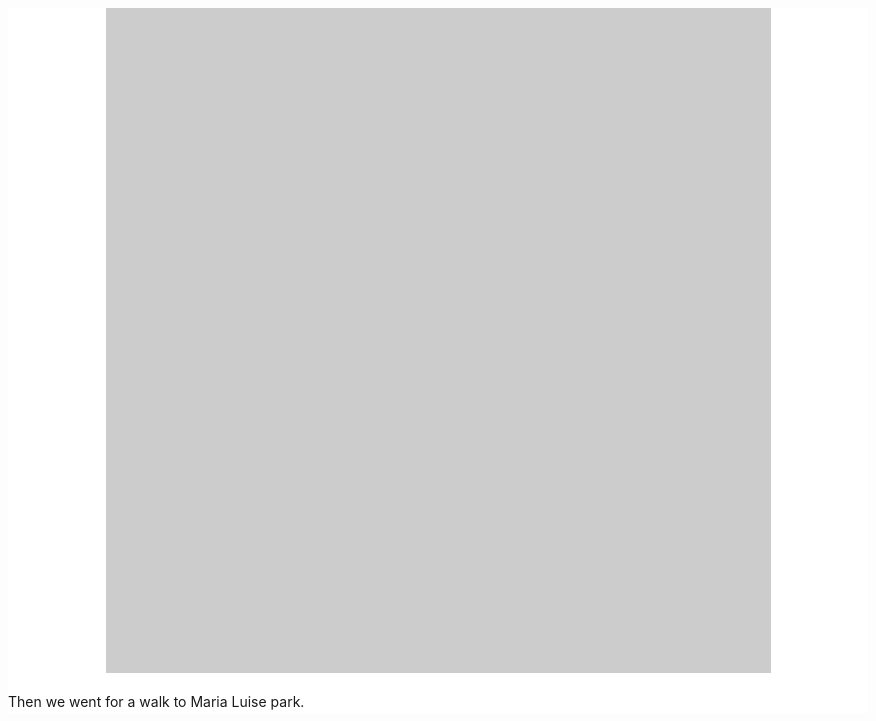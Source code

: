 <a href="https://www.flickr.com/photos/118782975@N05/16813806608" title="DSC03336 by Elevenroute, on Flickr"><img src="/images/bg.png" data-src="https://farm9.staticflickr.com/8741/16813806608_4024b227f2_b.jpg" width="1000" height="665" alt="DSC03336"></a>

Then we went for a walk to Maria Luise park.
